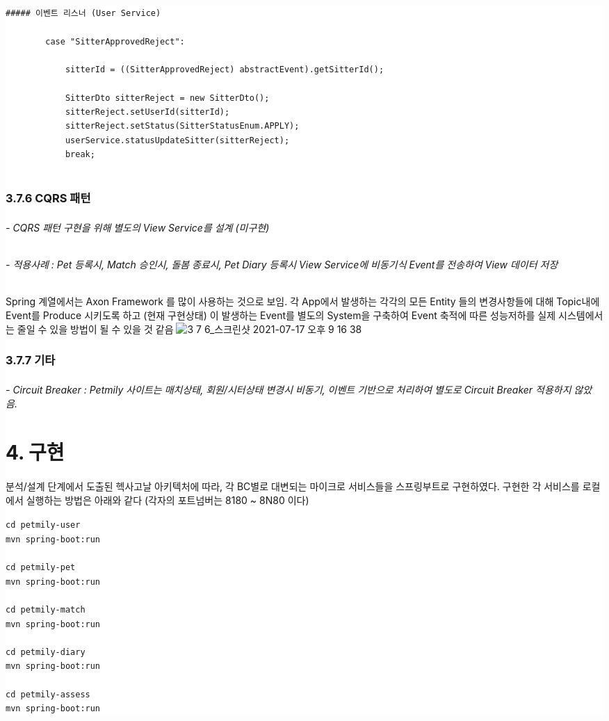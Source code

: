 ```
##### 이벤트 리스너 (User Service)

		case "SitterApprovedReject":

			sitterId = ((SitterApprovedReject) abstractEvent).getSitterId();					

			SitterDto sitterReject = new SitterDto();
			sitterReject.setUserId(sitterId);
			sitterReject.setStatus(SitterStatusEnum.APPLY);
			userService.statusUpdateSitter(sitterReject);
			break;
				
```
### 3.7.6 CQRS 패턴
######  - CQRS 패턴 구현을 위해 별도의 View Service를 설계 (미구현)
######  - 적용사례 : Pet 등록시, Match 승인시, 돌봄 종료시, Pet Diary 등록시 View Service에 비동기식 Event를 전송하여 View 데이터 저장
Spring 계열에서는 Axon Framework 를 많이 사용하는 것으로 보임. 각 App에서 발생하는 각각의 모든 Entity 들의 변경사항들에 대해 Topic내에 Event를 Produce
시키도록 하고 (현재 구현상태) 이 발생하는 Event를 별도의 System을 구축하여 Event 축적에 따른 성능저하를 실제 시스템에서는 줄일 수 있을 방법이 될 수 있을 것 같음
<img width="1460" alt="3 7 6_스크린샷 2021-07-17 오후 9 16 38" src="https://user-images.githubusercontent.com/67447558/131272695-a36fda4c-ae40-452c-b1e2-e2643e2c5d5e.png">



### 3.7.7 기타

###### - Circuit Breaker : Petmily 사이트는 매치상태, 회원/시터상태 변경시 비동기, 이벤트 기반으로 처리하여 별도로 Circuit Breaker 적용하지 않았음. 




# 4. 구현

분석/설계 단계에서 도출된 헥사고날 아키텍처에 따라, 각 BC별로 대변되는 마이크로 서비스들을 스프링부트로 구현하였다. 구현한 각 서비스를 로컬에서 실행하는 방법은 아래와 같다 (각자의 포트넘버는 8180 ~ 8N80 이다)

```
cd petmily-user
mvn spring-boot:run

cd petmily-pet
mvn spring-boot:run

cd petmily-match
mvn spring-boot:run

cd petmily-diary
mvn spring-boot:run 

cd petmily-assess
mvn spring-boot:run

```
